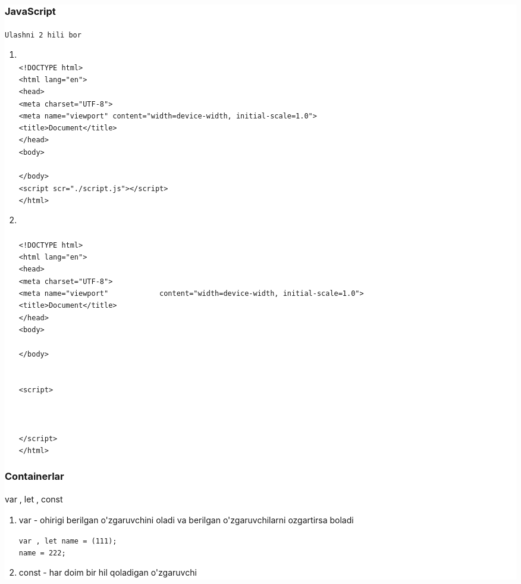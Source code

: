 ### JavaScript

`Ulashni 2 hili bor`

1. ```

   <!DOCTYPE html>
   <html lang="en">
   <head>
   <meta charset="UTF-8">
   <meta name="viewport" content="width=device-width, initial-scale=1.0">
   <title>Document</title>
   </head>
   <body>

   </body>
   <script scr="./script.js"></script>
   </html>
   ```

2. ```


   <!DOCTYPE html>
   <html lang="en">
   <head>
   <meta charset="UTF-8">
   <meta name="viewport"            content="width=device-width, initial-scale=1.0">
   <title>Document</title>
   </head>
   <body>

   </body>


   <script>



   </script>
   </html>
   ```

### Containerlar

var , let , const

1. var - ohirigi berilgan o'zgaruvchini oladi va berilgan o'zgaruvchilarni ozgartirsa boladi

   ```
   var , let name = (111);
   name = 222;
   ```

2. const - har doim bir hil qoladigan o'zgaruvchi
